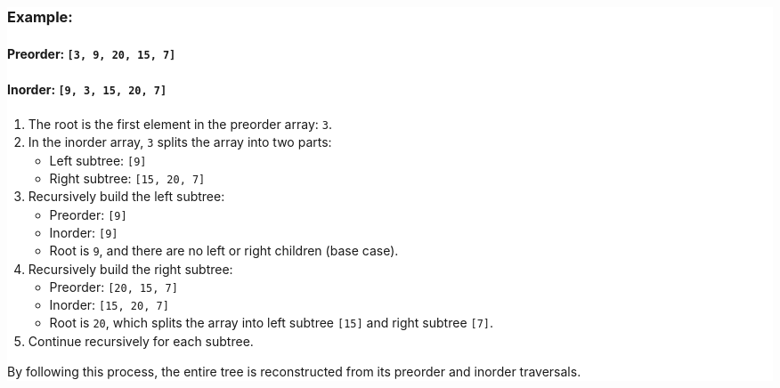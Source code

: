 ### Example:

#### Preorder: `[3, 9, 20, 15, 7]`
#### Inorder:  `[9, 3, 15, 20, 7]`

1. The root is the first element in the preorder array: `3`.
2. In the inorder array, `3` splits the array into two parts:
   - Left subtree: `[9]`
   - Right subtree: `[15, 20, 7]`
3. Recursively build the left subtree:
   - Preorder: `[9]`
   - Inorder: `[9]`
   - Root is `9`, and there are no left or right children (base case).
4. Recursively build the right subtree:
   - Preorder: `[20, 15, 7]`
   - Inorder: `[15, 20, 7]`
   - Root is `20`, which splits the array into left subtree `[15]` and right subtree `[7]`.
5. Continue recursively for each subtree.

By following this process, the entire tree is reconstructed from its preorder and inorder traversals.


